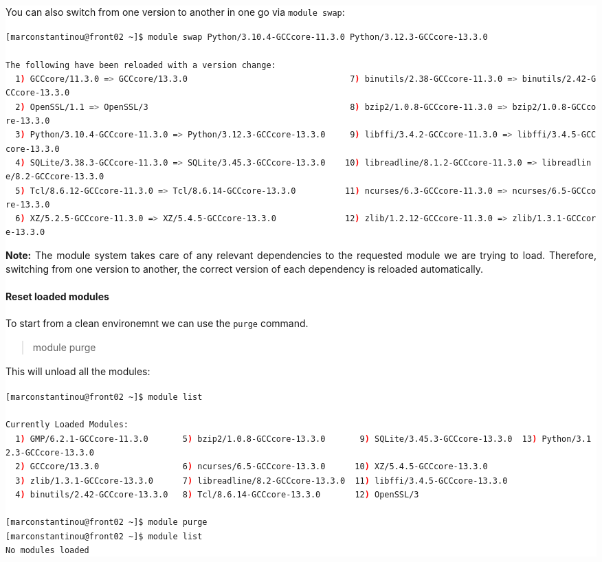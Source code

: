 <div style="text-align: justify; margin-bottom: 15px;">
You can also switch from one version to another in one go via <code>module swap</code>:
</div>

```bash
[marconstantinou@front02 ~]$ module swap Python/3.10.4-GCCcore-11.3.0 Python/3.12.3-GCCcore-13.3.0 

The following have been reloaded with a version change:
  1) GCCcore/11.3.0 => GCCcore/13.3.0                                 7) binutils/2.38-GCCcore-11.3.0 => binutils/2.42-GCCcore-13.3.0
  2) OpenSSL/1.1 => OpenSSL/3                                         8) bzip2/1.0.8-GCCcore-11.3.0 => bzip2/1.0.8-GCCcore-13.3.0
  3) Python/3.10.4-GCCcore-11.3.0 => Python/3.12.3-GCCcore-13.3.0     9) libffi/3.4.2-GCCcore-11.3.0 => libffi/3.4.5-GCCcore-13.3.0
  4) SQLite/3.38.3-GCCcore-11.3.0 => SQLite/3.45.3-GCCcore-13.3.0    10) libreadline/8.1.2-GCCcore-11.3.0 => libreadline/8.2-GCCcore-13.3.0
  5) Tcl/8.6.12-GCCcore-11.3.0 => Tcl/8.6.14-GCCcore-13.3.0          11) ncurses/6.3-GCCcore-11.3.0 => ncurses/6.5-GCCcore-13.3.0
  6) XZ/5.2.5-GCCcore-11.3.0 => XZ/5.4.5-GCCcore-13.3.0              12) zlib/1.2.12-GCCcore-11.3.0 => zlib/1.3.1-GCCcore-13.3.0
```

<div style="text-align: justify; margin-bottom: 15px;">
<b>Note:</b> The module system takes care of any relevant dependencies to the requested module we are trying to load. Therefore, switching from one version to another, the correct version of each dependency is reloaded automatically.
</div>

#### Reset loaded modules

<div style="text-align: justify; margin-bottom: 15px;">
To start from a clean environemnt we can use the <code>purge</code> command.
</div>

<div style="text-align: justify; margin-bottom: 15px;">
<blockquote>
module purge
</blockquote>
</div>

<div style="text-align: justify; margin-bottom: 15px;">
This will unload all the modules:
</div>

```bash
[marconstantinou@front02 ~]$ module list

Currently Loaded Modules:
  1) GMP/6.2.1-GCCcore-11.3.0       5) bzip2/1.0.8-GCCcore-13.3.0       9) SQLite/3.45.3-GCCcore-13.3.0  13) Python/3.12.3-GCCcore-13.3.0
  2) GCCcore/13.3.0                 6) ncurses/6.5-GCCcore-13.3.0      10) XZ/5.4.5-GCCcore-13.3.0
  3) zlib/1.3.1-GCCcore-13.3.0      7) libreadline/8.2-GCCcore-13.3.0  11) libffi/3.4.5-GCCcore-13.3.0
  4) binutils/2.42-GCCcore-13.3.0   8) Tcl/8.6.14-GCCcore-13.3.0       12) OpenSSL/3

[marconstantinou@front02 ~]$ module purge
[marconstantinou@front02 ~]$ module list
No modules loaded
```
